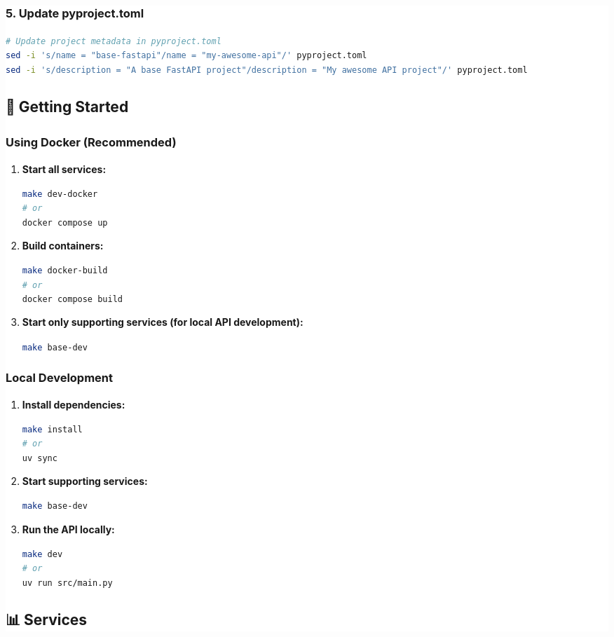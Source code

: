 ### 5. Update pyproject.toml

```bash
# Update project metadata in pyproject.toml
sed -i 's/name = "base-fastapi"/name = "my-awesome-api"/' pyproject.toml
sed -i 's/description = "A base FastAPI project"/description = "My awesome API project"/' pyproject.toml
```

## 🚀 Getting Started

### Using Docker (Recommended)

1. **Start all services:**
   ```bash
   make dev-docker
   # or
   docker compose up
   ```

2. **Build containers:**
   ```bash
   make docker-build
   # or
   docker compose build
   ```

3. **Start only supporting services (for local API development):**
   ```bash
   make base-dev
   ```

### Local Development

1. **Install dependencies:**
   ```bash
   make install
   # or
   uv sync
   ```

2. **Start supporting services:**
   ```bash
   make base-dev
   ```

3. **Run the API locally:**
   ```bash
   make dev
   # or
   uv run src/main.py
   ```

## 📊 Services
